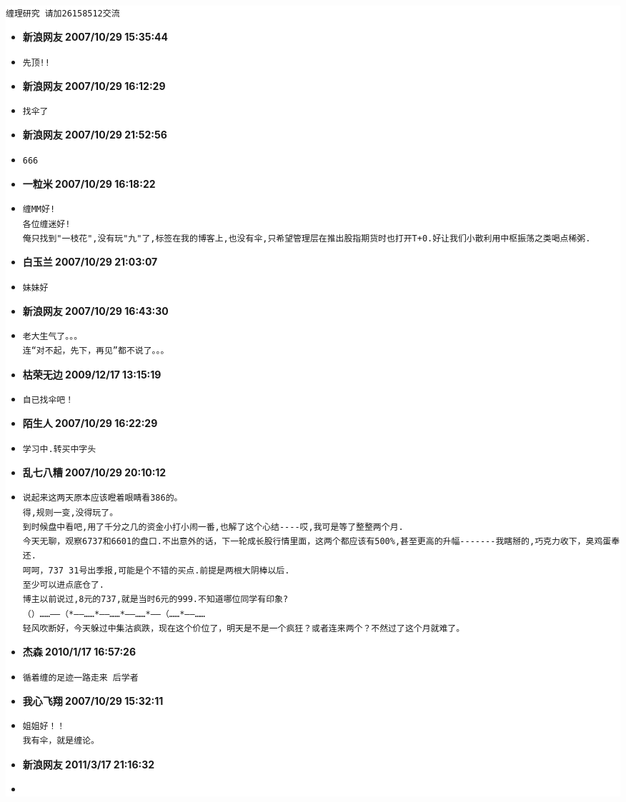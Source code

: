   ```
  缠理研究 请加26158512交流
  ```
- **新浪网友 2007/10/29 15:35:44**
- ```
  先顶!!
  ```
- **新浪网友 2007/10/29 16:12:29**
- ```
  找伞了
  ```
- **新浪网友 2007/10/29 21:52:56**
- ```
  666
  ```
- **一粒米 2007/10/29 16:18:22**
- ```
  缠MM好!
  各位缠迷好!
  俺只找到"一枝花",没有玩"九"了,标签在我的博客上,也没有伞,只希望管理层在推出股指期货时也打开T+0.好让我们小散利用中枢振荡之类喝点稀粥.
  ```
- **白玉兰 2007/10/29 21:03:07**
- ```
  妹妹好
  ```
- **新浪网友 2007/10/29 16:43:30**
- ```
  老大生气了。。。
  连“对不起，先下，再见”都不说了。。。
  ```
- **枯荣无边 2009/12/17 13:15:19**
- ```
  自已找伞吧！
  ```
- **陌生人 2007/10/29 16:22:29**
- ```
  学习中.转买中字头
  ```
- **乱七八糟 2007/10/29 20:10:12**
- ```
  说起来这两天原本应该瞪着眼睛看386的。
  得,规则一变,没得玩了。
  到时候盘中看吧,用了千分之几的资金小打小闹一番,也解了这个心结----哎,我可是等了整整两个月.
  今天无聊，观察6737和6601的盘口.不出意外的话，下一轮成长股行情里面，这两个都应该有500%,甚至更高的升幅-------我瞎掰的,巧克力收下，臭鸡蛋奉还.
  呵呵，737 31号出季报,可能是个不错的买点.前提是两根大阴棒以后.
  至少可以进点底仓了.
  博主以前说过,8元的737,就是当时6元的999.不知道哪位同学有印象?
  （）……――（*――……*――……*――……*――（……*――……
  轻风吹断好，今天躲过中集沽疯跌，现在这个价位了，明天是不是一个疯狂？或者连来两个？不然过了这个月就难了。
  ```
- **杰森 2010/1/17 16:57:26**
- ```
  循着缠的足迹一路走来 后学者
  ```
- **我心飞翔 2007/10/29 15:32:11**
- ```
  姐姐好！！
  我有伞，就是缠论。
  ```
- **新浪网友 2011/3/17 21:16:32**
- ```
  ```